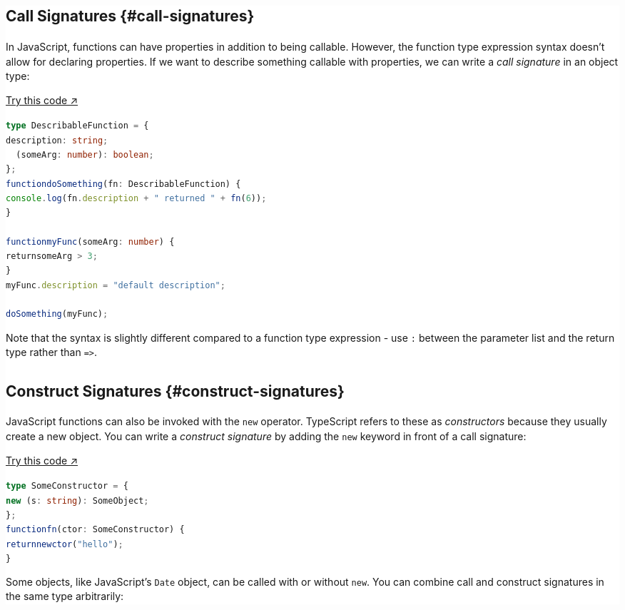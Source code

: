 ## Call Signatures {#call-signatures}

In JavaScript, functions can have properties in addition to being callable.
However, the function type expression syntax doesn’t allow for declaring properties.
If we want to describe something callable with properties, we can write a *call signature* in an object type:

[Try this code ↗](https://www.typescriptlang.org/play#code/C4TwDgpgBAIhDOBjATgSwEYEN0BsIDEBXAO0WFQHtioBeKAbwFgAoKKAEwRVTHKoC4o8YGmIBzANws2ACngUAthACCyMYOKEF6CMgCUg9BQp5MxKcwC+FgGYkylauwoBlRRGAALVOJk3ignBIaFi4BPZ8xHoM0lCIVPJ4AHQ4FGJ+xEmcwTyRUADUUABEUMgehMjEEOzFBVD+MgBsenoWliwsdqR5CiBEpHLuqupQmtq60UyspeWVQkNqUAB8UADMbSy9-YhZXGi8jrTFnDaYhDjAHHu5jkUWLM5uSl4+6Vv2rUA)

```ts
type DescribableFunction = {
description: string;
  (someArg: number): boolean;
};
functiondoSomething(fn: DescribableFunction) {
console.log(fn.description + " returned " + fn(6));
}

functionmyFunc(someArg: number) {
returnsomeArg > 3;
}
myFunc.description = "default description";

doSomething(myFunc);
```

Note that the syntax is slightly different compared to a function type expression - use `:` between the parameter list and the return type rather than `=>`.

## Construct Signatures {#construct-signatures}

JavaScript functions can also be invoked with the `new` operator.
TypeScript refers to these as *constructors* because they usually create a new object.
You can write a *construct signature* by adding the `new` keyword in front of a call signature:

[Try this code ↗](https://www.typescriptlang.org/play#code/C4TwDgpgBAyg9gWwgeQEYCsIGNhQLxQCGAdiANwCwAUAPQ1QC0TWArsEw9aJLIhAMJxiAZ2AAnFjjhj8UAN7UoUYhADuUABTCAXFFFiAlsQDmASl3wkaTDkpUAvnYBmLYjgNCoT4hqliLfIIi4pLA0qbyilBiEMAsYsTKalB+GgBEABYQADbZcGmmdvZAA)

```ts
type SomeConstructor = {
new (s: string): SomeObject;
};
functionfn(ctor: SomeConstructor) {
returnnewctor("hello");
}
```

Some objects, like JavaScript’s `Date` object, can be called with or without `new`.
You can combine call and construct signatures in the same type arbitrarily:
